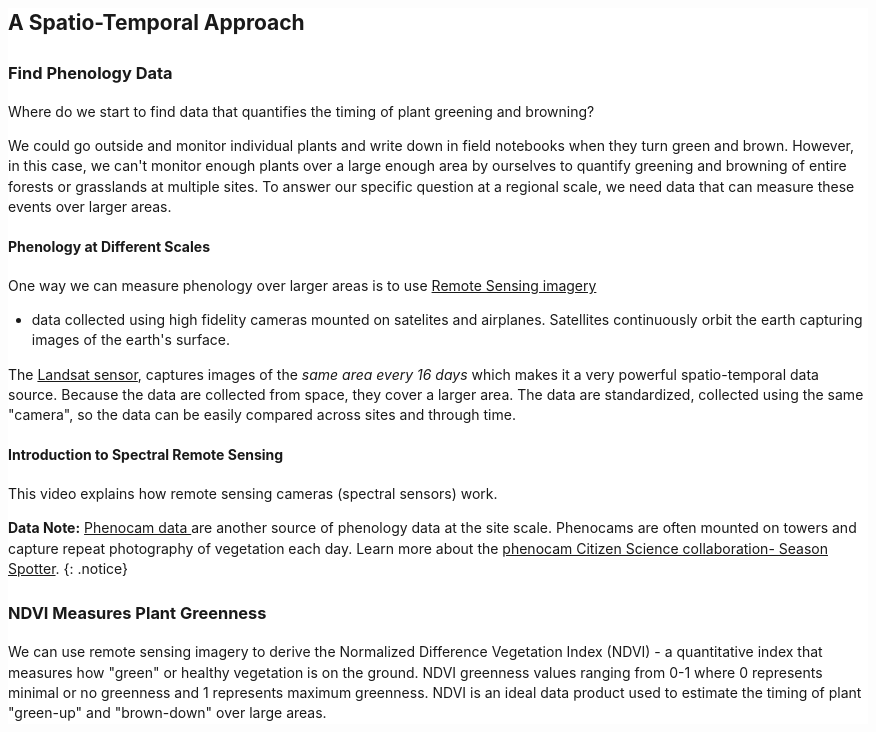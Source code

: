 ## A Spatio-Temporal Approach

### Find Phenology Data

Where do we start to find data that quantifies the timing of plant greening and
browning?

We could go outside and monitor individual plants and write down in field
notebooks when they turn green and brown. However, in this case, we can't
monitor enough plants over a large enough area by ourselves to quantify
greening and browning of entire forests or grasslands at multiple sites. To
answer our specific question at a regional scale, we need data that can measure
these events over larger areas.

#### Phenology at Different Scales

<iframe width="560" height="315" src="https://www.youtube.com/embed/_4uHLXL1yZA" frameborder="0" allowfullscreen></iframe>


One way we can measure phenology over larger areas is to use
<a href="http://phenology.cr.usgs.gov/index.php" target="_blank">Remote Sensing imagery</a>
- data collected using high fidelity cameras mounted on satelites and airplanes.
Satellites continuously orbit the earth capturing images of the earth's surface.

The <a href="http://landsat.usgs.gov/" target="_blank">Landsat sensor</a>,
captures images of the *same area every 16 days* which makes it a very powerful
spatio-temporal data source. Because the data are collected from
space, they cover a larger area. The data are standardized, collected using
the same "camera", so the data can be easily compared across sites and through
time.

#### Introduction to Spectral Remote Sensing

This video explains how remote sensing cameras (spectral sensors) work.

<iframe width="560" height="315" src="https://www.youtube.com/embed/3iaFzafWJQE" frameborder="0" allowfullscreen></iframe>


<i class="fa fa-star"></i> **Data Note:** <a href="http://phenocam.sr.unh.edu/webcam/" target="_blank">Phenocam data </a>
are another source of phenology data at the site scale. Phenocams are often
mounted on towers and capture repeat photography of vegetation each day. Learn
more about the
<a href="http://budburst.org/what-is-phenocam">phenocam Citizen Science collaboration- Season Spotter</a>.
{: .notice}

### NDVI Measures Plant Greenness

We can use remote sensing imagery to derive the Normalized Difference Vegetation
Index (NDVI) - a quantitative index that measures how "green" or healthy
vegetation is on the ground. NDVI greenness values ranging from 0-1 where 0
represents minimal or no greenness and 1 represents maximum greenness. NDVI is
an ideal data product used to estimate the timing of plant "green-up" and
"brown-down" over large areas.
